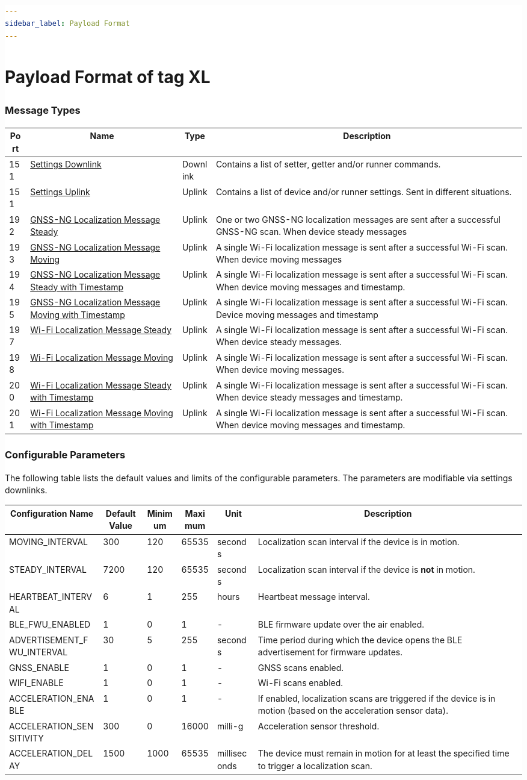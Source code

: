 ```yaml
---
sidebar_label: Payload Format 
---
```


# Payload Format of tag XL

### Message Types

| Port | Name                                                                   |   Type   | Description                                                                                                           |
|------|------------------------------------------------------------------------|----------|-----------------------------------------------------------------------------------------------------------------------|
| 151  | [Settings Downlink](#setting-downlink)                                 | Downlink | Contains a list of setter, getter and/or runner commands.                                                             |
| 151  | [Settings Uplink](#setting-uplink)                                     | Uplink   | Contains a list of device and/or runner settings. Sent in different situations.                                       |
| 192  | [GNSS-NG Localization Message Steady](#gnss-message-format)   | Uplink   | One or two GNSS-NG localization messages are sent after a successful GNSS-NG scan. When device steady messages      |
| 193  | [GNSS-NG Localization Message Moving](#gnss-message-format)                  | Uplink   | A single Wi-Fi localization message is sent after a successful Wi-Fi scan. When device moving messages    |
| 194  | [GNSS-NG Localization Message Steady with Timestamp](#gnss-message-format-with-timestamp)   | Uplink   | A single Wi-Fi localization message is sent after a successful Wi-Fi scan. When device moving messages and timestamp.       |
| 195  | [GNSS-NG Localization Message Moving with Timestamp](#gnss-message-format-with-timestamp)   | Uplink   | A single Wi-Fi localization message is sent after a successful Wi-Fi scan. Device moving messages and timestamp |
| 197  | [Wi-Fi Localization Message Steady](#wi-fi-message-format)                      | Uplink   | A single Wi-Fi localization message is sent after a successful Wi-Fi scan. When device steady messages.                |
| 198  | [Wi-Fi Localization Message Moving](#wi-fi-message-format)                     | Uplink   | A single Wi-Fi localization message is sent after a successful Wi-Fi scan. When device moving messages.                |
| 200  | [Wi-Fi Localization Message Steady with Timestamp](#wi-fi-message-format-with-timestamp)       | Uplink   | A single Wi-Fi localization message is sent after a successful Wi-Fi scan. When device steady messages and timestamp.       |
| 201  | [Wi-Fi Localization Message Moving with Timestamp](#wi-fi-message-format-with-timestamp)       | Uplink   | A single Wi-Fi localization message is sent after a successful Wi-Fi scan. When device moving messages and timestamp.       |

### Configurable Parameters

The following table lists the default values and limits of the configurable parameters.
The parameters are modifiable via settings downlinks.

| Configuration Name         | Default Value | Minimum | Maximum     | Unit                       | Description                                                                                                                        |
|----------------------------|---------------|---------|-------------|----------------------------|------------------------------------------------------------------------------------------------------------------------------------|
| MOVING_INTERVAL            | 300           | 120     | 65535       | seconds                    | Localization scan interval if the device is in motion.                                                                             |
| STEADY_INTERVAL            | 7200          | 120     | 65535       | seconds                    | Localization scan interval if the device is **not** in motion.                                                                     |
| HEARTBEAT_INTERVAL         | 6             | 1       | 255         | hours                      | Heartbeat message interval.                                                                                                        |
| BLE_FWU_ENABLED            | 1             | 0       | 1           | -                          | BLE firmware update over the air enabled.                                                                                          |
| ADVERTISEMENT_FWU_INTERVAL | 30            | 5       | 255         | seconds                    | Time period during which the device opens the BLE advertisement for firmware updates.                                              |
| GNSS_ENABLE                | 1             | 0       | 1           | -                          | GNSS scans enabled.                                                                                                                |
| WIFI_ENABLE                | 1             | 0       | 1           | -                          | Wi-Fi scans enabled.                                                                                                               |
| ACCELERATION_ENABLE        | 1             | 0       | 1           | -                          | If enabled, localization scans are triggered if the device is in motion (based on the acceleration sensor data).                   |
| ACCELERATION_SENSITIVITY   | 300           | 0       | 16000       | milli-g                    | Acceleration sensor threshold.                                                                                                     |
| ACCELERATION_DELAY         | 1500          | 1000    | 65535       | milliseconds               | The device must remain in motion for at least the specified time to trigger a localization scan.                                   |
